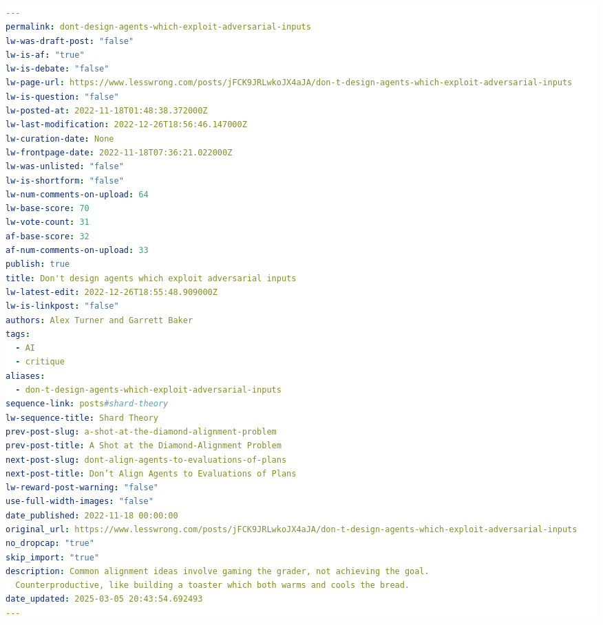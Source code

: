```yaml
---
permalink: dont-design-agents-which-exploit-adversarial-inputs
lw-was-draft-post: "false"
lw-is-af: "true"
lw-is-debate: "false"
lw-page-url: https://www.lesswrong.com/posts/jFCK9JRLwkoJX4aJA/don-t-design-agents-which-exploit-adversarial-inputs
lw-is-question: "false"
lw-posted-at: 2022-11-18T01:48:38.372000Z
lw-last-modification: 2022-12-26T18:56:46.147000Z
lw-curation-date: None
lw-frontpage-date: 2022-11-18T07:36:21.022000Z
lw-was-unlisted: "false"
lw-is-shortform: "false"
lw-num-comments-on-upload: 64
lw-base-score: 70
lw-vote-count: 31
af-base-score: 32
af-num-comments-on-upload: 33
publish: true
title: Don't design agents which exploit adversarial inputs
lw-latest-edit: 2022-12-26T18:55:48.909000Z
lw-is-linkpost: "false"
authors: Alex Turner and Garrett Baker
tags:
  - AI
  - critique
aliases:
  - don-t-design-agents-which-exploit-adversarial-inputs
sequence-link: posts#shard-theory
lw-sequence-title: Shard Theory
prev-post-slug: a-shot-at-the-diamond-alignment-problem
prev-post-title: A Shot at the Diamond-Alignment Problem
next-post-slug: dont-align-agents-to-evaluations-of-plans
next-post-title: Don’t Align Agents to Evaluations of Plans
lw-reward-post-warning: "false"
use-full-width-images: "false"
date_published: 2022-11-18 00:00:00
original_url: https://www.lesswrong.com/posts/jFCK9JRLwkoJX4aJA/don-t-design-agents-which-exploit-adversarial-inputs
no_dropcap: "true"
skip_import: "true"
description: Common alignment ideas involve gaming the grader, not achieving the goal.
  Counterproductive, like building a toaster which both warms and cools the bread.
date_updated: 2025-03-05 20:43:54.692493
---
```





